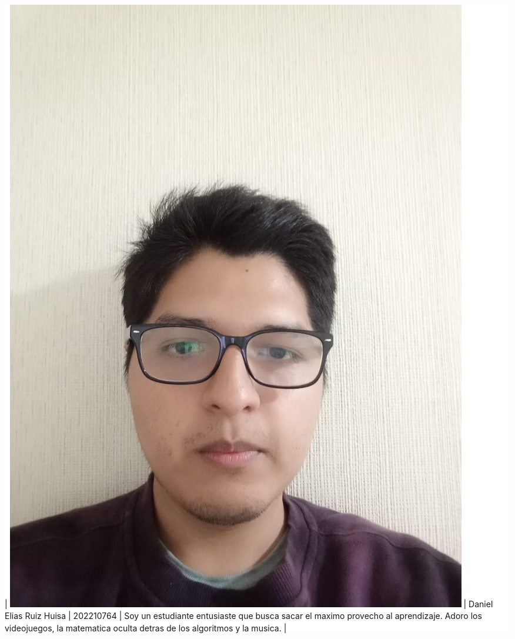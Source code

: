 | ![Daniel Ruiz](images/cap1/Daniel.jpeg) | Daniel Elias Ruiz Huisa | 202210764 | Soy un estudiante entusiaste que busca sacar el maximo provecho al aprendizaje. Adoro los videojuegos, la matematica oculta detras de los algoritmos y la musica. |